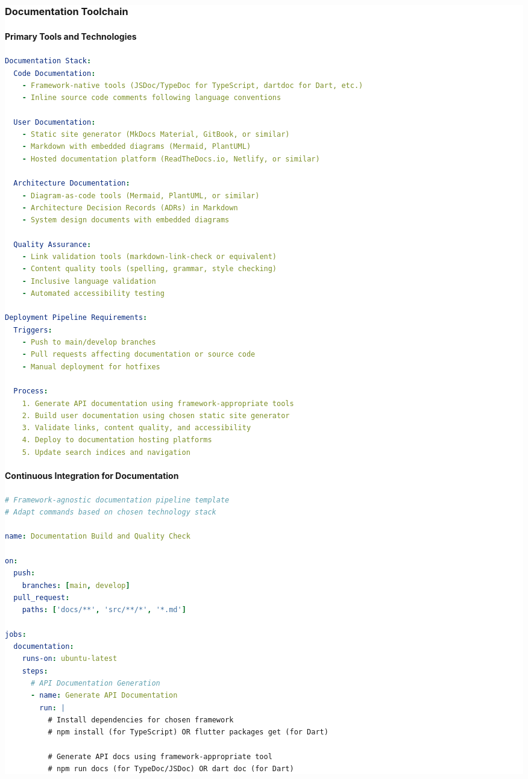 ### Documentation Toolchain

#### Primary Tools and Technologies
```yaml
Documentation Stack:
  Code Documentation: 
    - Framework-native tools (JSDoc/TypeDoc for TypeScript, dartdoc for Dart, etc.)
    - Inline source code comments following language conventions
  
  User Documentation:
    - Static site generator (MkDocs Material, GitBook, or similar)
    - Markdown with embedded diagrams (Mermaid, PlantUML)
    - Hosted documentation platform (ReadTheDocs.io, Netlify, or similar)
  
  Architecture Documentation:
    - Diagram-as-code tools (Mermaid, PlantUML, or similar)
    - Architecture Decision Records (ADRs) in Markdown
    - System design documents with embedded diagrams
  
  Quality Assurance:
    - Link validation tools (markdown-link-check or equivalent)
    - Content quality tools (spelling, grammar, style checking)
    - Inclusive language validation
    - Automated accessibility testing

Deployment Pipeline Requirements:
  Triggers:
    - Push to main/develop branches
    - Pull requests affecting documentation or source code
    - Manual deployment for hotfixes
  
  Process:
    1. Generate API documentation using framework-appropriate tools
    2. Build user documentation using chosen static site generator
    3. Validate links, content quality, and accessibility
    4. Deploy to documentation hosting platforms
    5. Update search indices and navigation
```

#### Continuous Integration for Documentation
```yaml
# Framework-agnostic documentation pipeline template
# Adapt commands based on chosen technology stack

name: Documentation Build and Quality Check

on:
  push:
    branches: [main, develop]
  pull_request:
    paths: ['docs/**', 'src/**/*', '*.md']

jobs:
  documentation:
    runs-on: ubuntu-latest
    steps:
      # API Documentation Generation
      - name: Generate API Documentation
        run: |
          # Install dependencies for chosen framework
          # npm install (for TypeScript) OR flutter packages get (for Dart)
          
          # Generate API docs using framework-appropriate tool
          # npm run docs (for TypeDoc/JSDoc) OR dart doc (for Dart)
```